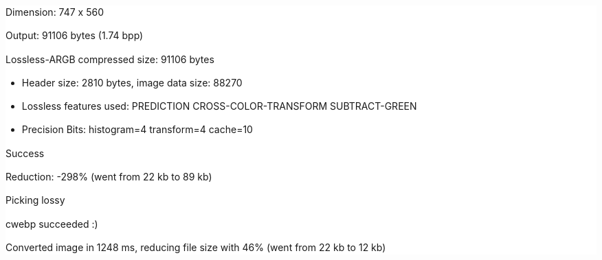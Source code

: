 Dimension: 747 x 560

Output:    91106 bytes (1.74 bpp)

Lossless-ARGB compressed size: 91106 bytes

  * Header size: 2810 bytes, image data size: 88270

  * Lossless features used: PREDICTION CROSS-COLOR-TRANSFORM SUBTRACT-GREEN

  * Precision Bits: histogram=4 transform=4 cache=10


Success

Reduction: -298% (went from 22 kb to 89 kb)


Picking lossy

cwebp succeeded :)


Converted image in 1248 ms, reducing file size with 46% (went from 22 kb to 12 kb)


